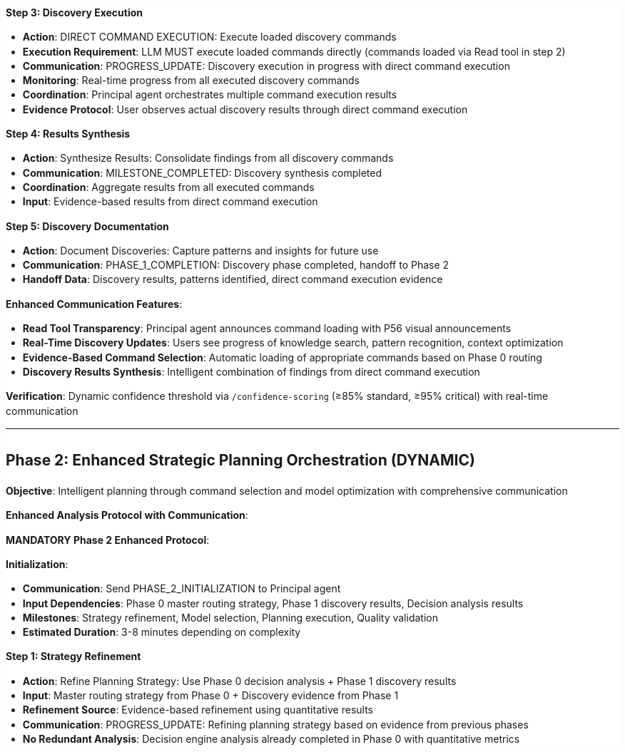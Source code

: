 **Step 3: Discovery Execution**
- **Action**: DIRECT COMMAND EXECUTION: Execute loaded discovery commands
- **Execution Requirement**: LLM MUST execute loaded commands directly (commands loaded via Read tool in step 2)
- **Communication**: PROGRESS_UPDATE: Discovery execution in progress with direct command execution
- **Monitoring**: Real-time progress from all executed discovery commands
- **Coordination**: Principal agent orchestrates multiple command execution results
- **Evidence Protocol**: User observes actual discovery results through direct command execution

**Step 4: Results Synthesis**
- **Action**: Synthesize Results: Consolidate findings from all discovery commands
- **Communication**: MILESTONE_COMPLETED: Discovery synthesis completed
- **Coordination**: Aggregate results from all executed commands
- **Input**: Evidence-based results from direct command execution

**Step 5: Discovery Documentation**
- **Action**: Document Discoveries: Capture patterns and insights for future use
- **Communication**: PHASE_1_COMPLETION: Discovery phase completed, handoff to Phase 2
- **Handoff Data**: Discovery results, patterns identified, direct command execution evidence

**Enhanced Communication Features**:
- **Read Tool Transparency**: Principal agent announces command loading with P56 visual announcements
- **Real-Time Discovery Updates**: Users see progress of knowledge search, pattern recognition, context optimization
- **Evidence-Based Command Selection**: Automatic loading of appropriate commands based on Phase 0 routing
- **Discovery Results Synthesis**: Intelligent combination of findings from direct command execution

**Verification**: Dynamic confidence threshold via `/confidence-scoring` (≥85% standard, ≥95% critical) with real-time communication

---

## **Phase 2: Enhanced Strategic Planning Orchestration (DYNAMIC)**
**Objective**: Intelligent planning through command selection and model optimization with comprehensive communication

**Enhanced Analysis Protocol with Communication**:

**MANDATORY Phase 2 Enhanced Protocol**:

**Initialization**:
- **Communication**: Send PHASE_2_INITIALIZATION to Principal agent
- **Input Dependencies**: Phase 0 master routing strategy, Phase 1 discovery results, Decision analysis results
- **Milestones**: Strategy refinement, Model selection, Planning execution, Quality validation
- **Estimated Duration**: 3-8 minutes depending on complexity

**Step 1: Strategy Refinement**
- **Action**: Refine Planning Strategy: Use Phase 0 decision analysis + Phase 1 discovery results
- **Input**: Master routing strategy from Phase 0 + Discovery evidence from Phase 1
- **Refinement Source**: Evidence-based refinement using quantitative results
- **Communication**: PROGRESS_UPDATE: Refining planning strategy based on evidence from previous phases
- **No Redundant Analysis**: Decision engine analysis already completed in Phase 0 with quantitative metrics
